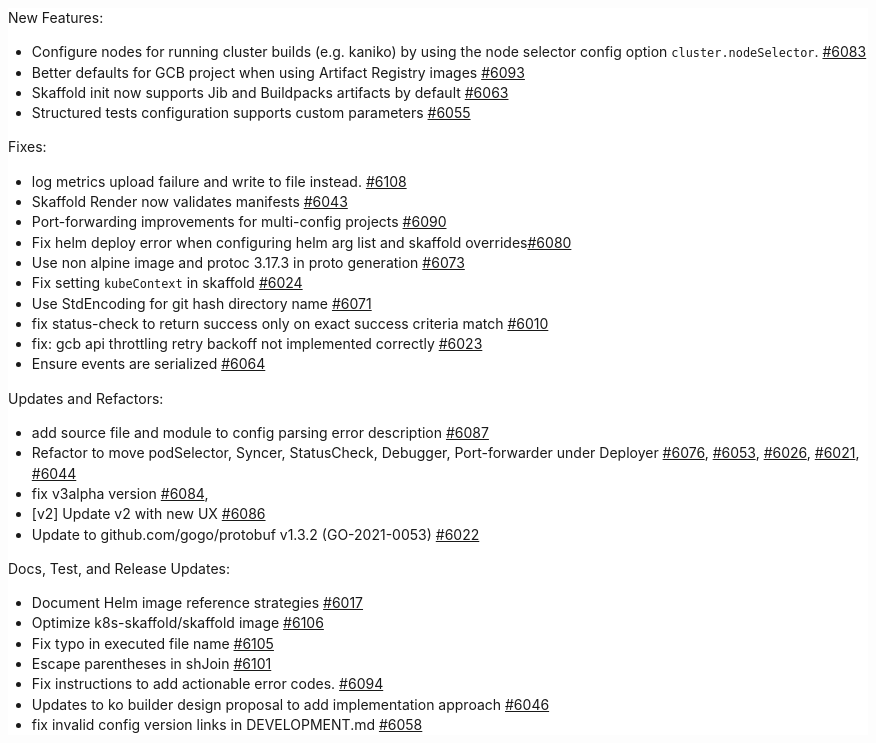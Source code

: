 New Features:
* Configure nodes for running cluster builds (e.g. kaniko) by using the node selector config option `cluster.nodeSelector`. [#6083](https://github.com/GoogleContainerTools/skaffold/pull/6083)
* Better defaults for GCB project when using Artifact Registry images [#6093](https://github.com/GoogleContainerTools/skaffold/pull/6093)
* Skaffold init now supports Jib and Buildpacks artifacts by default [#6063](https://github.com/GoogleContainerTools/skaffold/pull/6063)
* Structured tests configuration supports custom parameters [#6055](https://github.com/GoogleContainerTools/skaffold/pull/6055)

Fixes:
* log metrics upload failure and write to file instead. [#6108](https://github.com/GoogleContainerTools/skaffold/pull/6108)
* Skaffold Render now validates manifests [#6043](https://github.com/GoogleContainerTools/skaffold/pull/6043)
* Port-forwarding improvements for multi-config projects [#6090](https://github.com/GoogleContainerTools/skaffold/pull/6090)
* Fix helm deploy error when configuring helm arg list and skaffold overrides[#6080](https://github.com/GoogleContainerTools/skaffold/pull/6080)
* Use non alpine image and protoc 3.17.3 in proto generation [#6073](https://github.com/GoogleContainerTools/skaffold/pull/6073)
* Fix setting `kubeContext` in skaffold [#6024](https://github.com/GoogleContainerTools/skaffold/pull/6024)
* Use StdEncoding for git hash directory name [#6071](https://github.com/GoogleContainerTools/skaffold/pull/6071)
* fix status-check to return success only on exact success criteria match [#6010](https://github.com/GoogleContainerTools/skaffold/pull/6010)
* fix: gcb api throttling retry backoff not implemented correctly [#6023](https://github.com/GoogleContainerTools/skaffold/pull/6023)
* Ensure events are serialized [#6064](https://github.com/GoogleContainerTools/skaffold/pull/6064)

Updates and Refactors:
* add source file and module to config parsing error description [#6087](https://github.com/GoogleContainerTools/skaffold/pull/6087)
* Refactor to move podSelector, Syncer, StatusCheck, Debugger, Port-forwarder under Deployer [#6076](https://github.com/GoogleContainerTools/skaffold/pull/6076), 
  [#6053](https://github.com/GoogleContainerTools/skaffold/pull/6053), [#6026](https://github.com/GoogleContainerTools/skaffold/pull/6026),
  [#6021](https://github.com/GoogleContainerTools/skaffold/pull/6021),
  [#6044](https://github.com/GoogleContainerTools/skaffold/pull/6044)
* fix v3alpha version [#6084](https://github.com/GoogleContainerTools/skaffold/pull/6084),
* [v2] Update v2 with new UX [#6086](https://github.com/GoogleContainerTools/skaffold/pull/6086)
* Update to github.com/gogo/protobuf v1.3.2 (GO-2021-0053) [#6022](https://github.com/GoogleContainerTools/skaffold/pull/6022)

Docs, Test, and Release Updates:
* Document Helm image reference strategies [#6017](https://github.com/GoogleContainerTools/skaffold/pull/6017)
* Optimize k8s-skaffold/skaffold image [#6106](https://github.com/GoogleContainerTools/skaffold/pull/6106)
* Fix typo in executed file name [#6105](https://github.com/GoogleContainerTools/skaffold/pull/6105)
* Escape parentheses in shJoin [#6101](https://github.com/GoogleContainerTools/skaffold/pull/6101)
* Fix instructions to add actionable error codes. [#6094](https://github.com/GoogleContainerTools/skaffold/pull/6094)
* Updates to ko builder design proposal to add implementation approach [#6046](https://github.com/GoogleContainerTools/skaffold/pull/6046)
* fix invalid config version links in DEVELOPMENT.md [#6058](https://github.com/GoogleContainerTools/skaffold/pull/6058)
